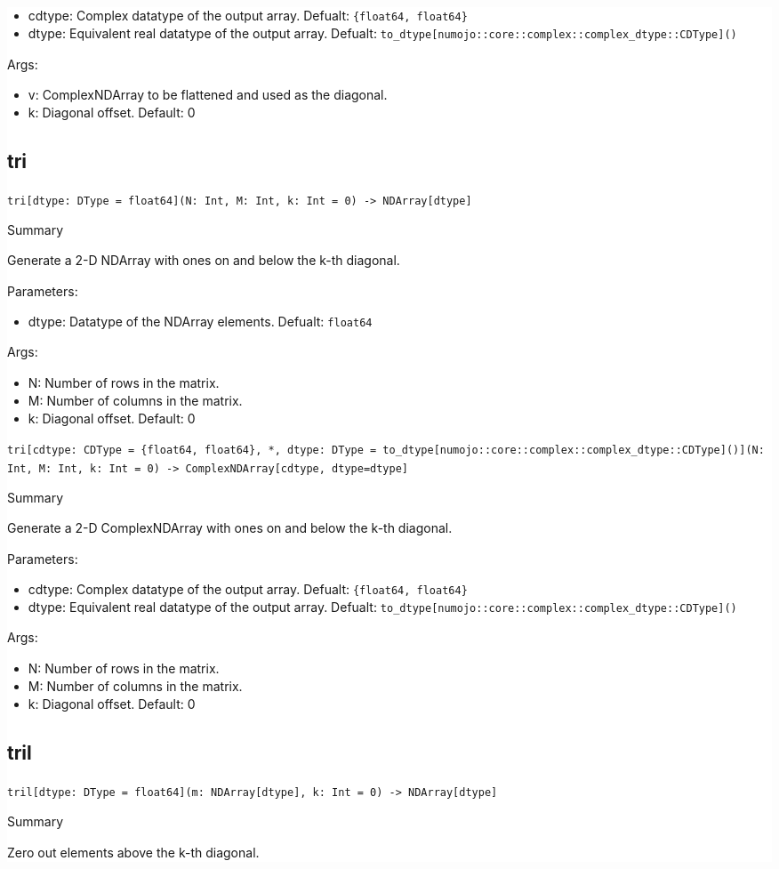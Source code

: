 - cdtype: Complex datatype of the output array. Defualt: `{float64, float64}`
- dtype: Equivalent real datatype of the output array. Defualt: `to_dtype[numojo::core::complex::complex_dtype::CDType]()`
  
Args:  

- v: ComplexNDArray to be flattened and used as the diagonal.
- k: Diagonal offset. Default: 0

## tri


```Mojo
tri[dtype: DType = float64](N: Int, M: Int, k: Int = 0) -> NDArray[dtype]
```  
Summary  
  
Generate a 2-D NDArray with ones on and below the k-th diagonal.  
  
Parameters:  

- dtype: Datatype of the NDArray elements. Defualt: `float64`
  
Args:  

- N: Number of rows in the matrix.
- M: Number of columns in the matrix.
- k: Diagonal offset. Default: 0


```Mojo
tri[cdtype: CDType = {float64, float64}, *, dtype: DType = to_dtype[numojo::core::complex::complex_dtype::CDType]()](N: Int, M: Int, k: Int = 0) -> ComplexNDArray[cdtype, dtype=dtype]
```  
Summary  
  
Generate a 2-D ComplexNDArray with ones on and below the k-th diagonal.  
  
Parameters:  

- cdtype: Complex datatype of the output array. Defualt: `{float64, float64}`
- dtype: Equivalent real datatype of the output array. Defualt: `to_dtype[numojo::core::complex::complex_dtype::CDType]()`
  
Args:  

- N: Number of rows in the matrix.
- M: Number of columns in the matrix.
- k: Diagonal offset. Default: 0

## tril


```Mojo
tril[dtype: DType = float64](m: NDArray[dtype], k: Int = 0) -> NDArray[dtype]
```  
Summary  
  
Zero out elements above the k-th diagonal.  
  